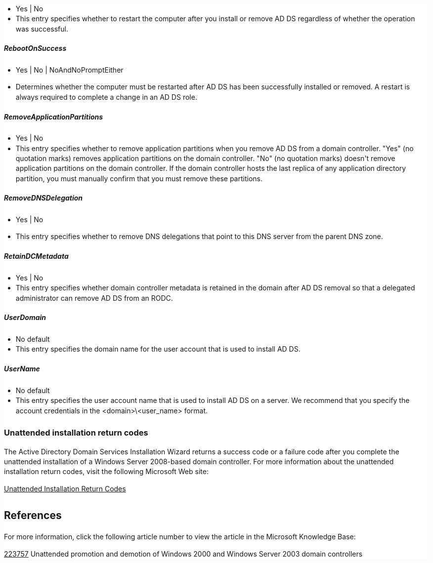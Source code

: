 - Yes | No
- This entry specifies whether to restart the computer after you install or remove AD DS regardless of whether the operation was successful.

##### RebootOnSuccess

- Yes | No | NoAndNoPromptEither

- Determines whether the computer must be restarted after AD DS has been successfully installed or removed. A restart is always required to complete a change in an AD DS role.

##### RemoveApplicationPartitions

- Yes | No
- This entry specifies whether to remove application partitions when you remove AD DS from a domain controller. "Yes" (no quotation marks) removes application partitions on the domain controller. "No" (no quotation marks) doesn't remove application partitions on the domain controller. If the domain controller hosts the last replica of any application directory partition, you must manually confirm that you must remove these partitions.

##### RemoveDNSDelegation

- Yes | No

- This entry specifies whether to remove DNS delegations that point to this DNS server from the parent DNS zone.

##### RetainDCMetadata

- Yes | No
- This entry specifies whether domain controller metadata is retained in the domain after AD DS removal so that a delegated administrator can remove AD DS from an RODC.

##### UserDomain

- No default
- This entry specifies the domain name for the user account that is used to install AD DS.

##### UserName

- No default
- This entry specifies the user account name that is used to install AD DS on a server. We recommend that you specify the account credentials in the \<domain>\\<user_name> format.

### Unattended installation return codes

The Active Directory Domain Services Installation Wizard returns a success code or a failure code after you complete the unattended installation of a Windows Server 2008-based domain controller. For more information about the unattended installation return codes, visit the following Microsoft Web site:

[Unattended Installation Return Codes](https://technet.microsoft.com/library/cc754937%28ws.10%29.aspx)

## References

For more information, click the following article number to view the article in the Microsoft Knowledge Base:

[223757](https://support.microsoft.com/help/223757) Unattended promotion and demotion of Windows 2000 and Windows Server 2003 domain controllers
